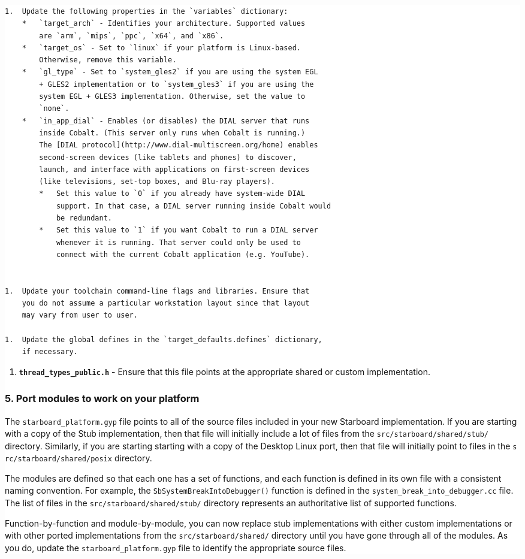     1.  Update the following properties in the `variables` dictionary:
        *   `target_arch` - Identifies your architecture. Supported values
            are `arm`, `mips`, `ppc`, `x64`, and `x86`.
        *   `target_os` - Set to `linux` if your platform is Linux-based.
            Otherwise, remove this variable.
        *   `gl_type` - Set to `system_gles2` if you are using the system EGL
            + GLES2 implementation or to `system_gles3` if you are using the
            system EGL + GLES3 implementation. Otherwise, set the value to
            `none`.
        *   `in_app_dial` - Enables (or disables) the DIAL server that runs
            inside Cobalt. (This server only runs when Cobalt is running.)
            The [DIAL protocol](http://www.dial-multiscreen.org/home) enables
            second-screen devices (like tablets and phones) to discover,
            launch, and interface with applications on first-screen devices
            (like televisions, set-top boxes, and Blu-ray players).
            *   Set this value to `0` if you already have system-wide DIAL
                support. In that case, a DIAL server running inside Cobalt would
                be redundant.
            *   Set this value to `1` if you want Cobalt to run a DIAL server
                whenever it is running. That server could only be used to
                connect with the current Cobalt application (e.g. YouTube).


    1.  Update your toolchain command-line flags and libraries. Ensure that
        you do not assume a particular workstation layout since that layout
        may vary from user to user.

    1.  Update the global defines in the `target_defaults.defines` dictionary,
        if necessary.

1.  **`thread_types_public.h`** - Ensure that this file points at the
    appropriate shared or custom implementation.

### 5. Port modules to work on your platform

The `starboard_platform.gyp` file points to all of the source files included
in your new Starboard implementation. If you are starting with a copy of the
Stub implementation, then that file will initially include a lot of files
from the `src/starboard/shared/stub/` directory. Similarly, if you are starting
starting with a copy of the Desktop Linux port, then that file will initially
point to files in the `src/starboard/shared/posix` directory.

The modules are defined so that each one has a set of functions, and each
function is defined in its own file with a consistent naming convention.
For example, the `SbSystemBreakIntoDebugger()` function is defined in the
`system_break_into_debugger.cc` file. The list of files in the
`src/starboard/shared/stub/` directory represents an authoritative list of
supported functions.

Function-by-function and module-by-module, you can now replace stub
implementations with either custom implementations or with other ported
implementations from the `src/starboard/shared/` directory until you have
gone through all of the modules. As you do, update the
`starboard_platform.gyp` file to identify the appropriate source files.
